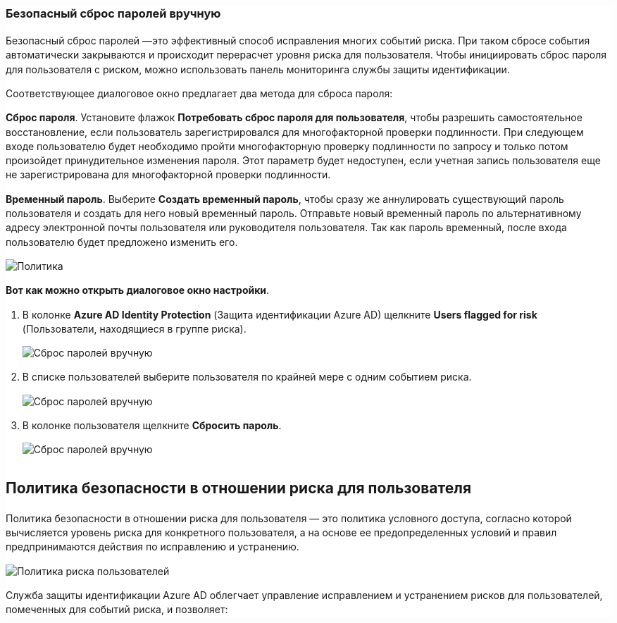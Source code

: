 
### Безопасный сброс паролей вручную

Безопасный сброс паролей —это эффективный способ исправления многих событий риска. При таком сбросе события автоматически закрываются и происходит перерасчет уровня риска для пользователя. Чтобы инициировать сброс пароля для пользователя с риском, можно использовать панель мониторинга службы защиты идентификации.

Соответствующее диалоговое окно предлагает два метода для сброса пароля:

**Сброс пароля**. Установите флажок **Потребовать сброс пароля для пользователя**, чтобы разрешить самостоятельное восстановление, если пользователь зарегистрировался для многофакторной проверки подлинности. При следующем входе пользователю будет необходимо пройти многофакторную проверку подлинности по запросу и только потом произойдет принудительное изменения пароля. Этот параметр будет недоступен, если учетная запись пользователя еще не зарегистрирована для многофакторной проверки подлинности.

**Временный пароль**. Выберите **Создать временный пароль**, чтобы сразу же аннулировать существующий пароль пользователя и создать для него новый временный пароль. Отправьте новый временный пароль по альтернативному адресу электронной почты пользователя или руководителя пользователя. Так как пароль временный, после входа пользователю будет предложено изменить его.


![Политика](./media/active-directory-identityprotection/1005.png "Политика")


**Вот как можно открыть диалоговое окно настройки**.

1. В колонке **Azure AD Identity Protection** (Защита идентификации Azure AD) щелкните **Users flagged for risk** (Пользователи, находящиеся в группе риска).

	![Сброс паролей вручную](./media/active-directory-identityprotection/1006.png "Сброс паролей вручную")


2. В списке пользователей выберите пользователя по крайней мере с одним событием риска.

	![Сброс паролей вручную](./media/active-directory-identityprotection/1007.png "Сброс паролей вручную")


2. В колонке пользователя щелкните **Сбросить пароль**.

	![Сброс паролей вручную](./media/active-directory-identityprotection/1008.png "Сброс паролей вручную")





## Политика безопасности в отношении риска для пользователя

Политика безопасности в отношении риска для пользователя — это политика условного доступа, согласно которой вычисляется уровень риска для конкретного пользователя, а на основе ее предопределенных условий и правил предпринимаются действия по исправлению и устранению.


![Политика риска пользователей](./media/active-directory-identityprotection/1009.png "Политика риска пользователей")


Служба защиты идентификации Azure AD облегчает управление исправлением и устранением рисков для пользователей, помеченных для событий риска, и позволяет:
